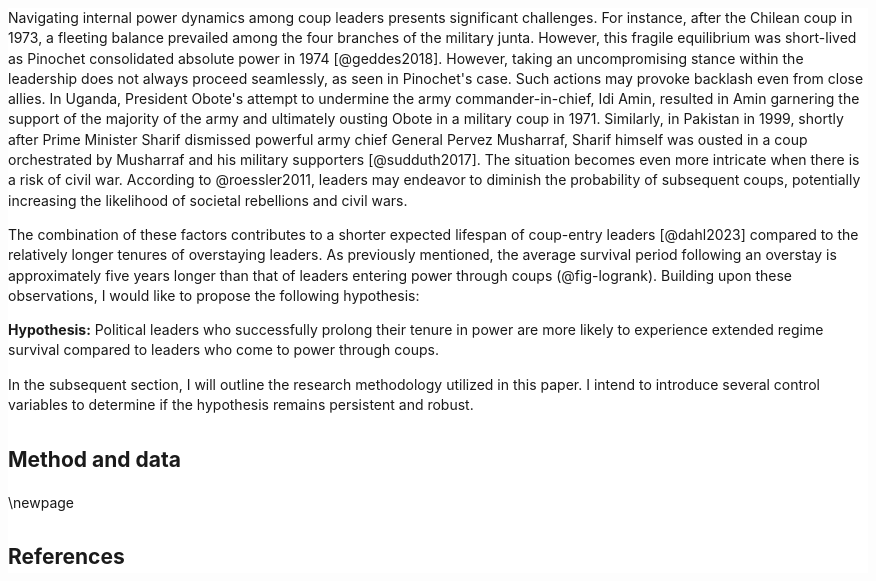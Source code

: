 Navigating internal power dynamics among coup leaders presents significant challenges.
For instance, after the Chilean coup in 1973, a fleeting balance prevailed among the four branches of the military junta.
However, this fragile equilibrium was short-lived as Pinochet consolidated absolute power in 1974 [@geddes2018].
However, taking an uncompromising stance within the leadership does not always proceed seamlessly, as seen in Pinochet's case.
Such actions may provoke backlash even from close allies.
In Uganda, President Obote's attempt to undermine the army commander-in-chief, Idi Amin, resulted in Amin garnering the support of the majority of the army and ultimately ousting Obote in a military coup in 1971.
Similarly, in Pakistan in 1999, shortly after Prime Minister Sharif dismissed powerful army chief General Pervez Musharraf, Sharif himself was ousted in a coup orchestrated by Musharraf and his military supporters [@sudduth2017].
The situation becomes even more intricate when there is a risk of civil war.
According to @roessler2011, leaders may endeavor to diminish the probability of subsequent coups, potentially increasing the likelihood of societal rebellions and civil wars.

The combination of these factors contributes to a shorter expected lifespan of coup-entry leaders [@dahl2023] compared to the relatively longer tenures of overstaying leaders.
As previously mentioned, the average survival period following an overstay is approximately five years longer than that of leaders entering power through coups (@fig-logrank).
Building upon these observations, I would like to propose the following hypothesis:

**Hypothesis:** Political leaders who successfully prolong their tenure in power are more likely to experience extended regime survival compared to leaders who come to power through coups.

In the subsequent section, I will outline the research methodology utilized in this paper.
I intend to introduce several control variables to determine if the hypothesis remains persistent and robust.

## Method and data

\newpage

## References


[^1]: The data excluded leaders who survived less than 180 days.
[^2]: <https://www.france24.com/en/live-news/20221123-vladimir-putin-s-critics-dead-jailed-exiled>: Vladimir Putin's critics: dead, jailed, exiled.
[^3]: <https://www.bbc.co.uk/news/world-asia-china-43361276>: China's Xi allowed to remain 'president for life' as term limits removed.
[^4]: <https://www.ucl.ac.uk/news/2020/jul/analysis-vladimir-putin-secures-constitutional-changes-allowing-him-rule-until-2036>: Analysis: Vladimir Putin secures constitutional changes allowing him to rule until 2036.
[^5]: <https://thediplomat.com/2023/08/myanmar-junta-extends-state-of-emergency-for-fourth-time/>: Myanmar Junta Extends State of Emergency for Fourth Time.